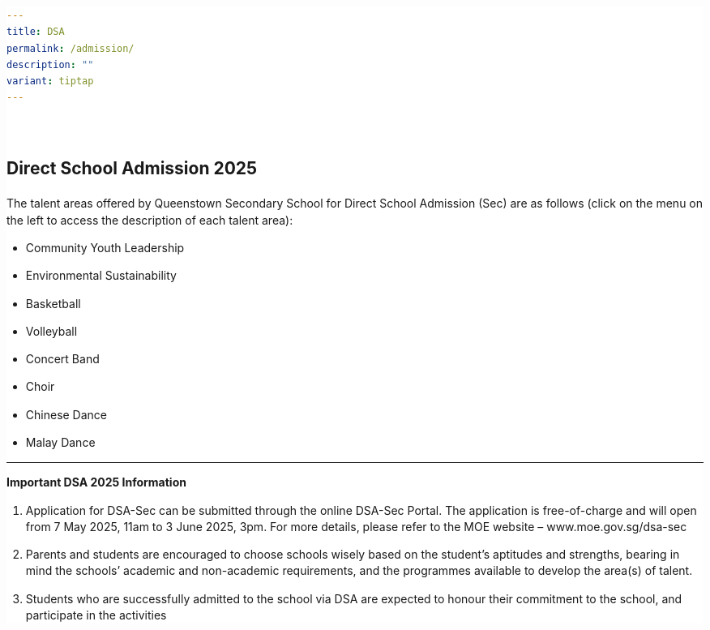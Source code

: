 ```yaml
---
title: DSA
permalink: /admission/
description: ""
variant: tiptap
---
```

<div class="isomer-image-wrapper">
<img style="width: 100%" height="auto" width="100%" alt="" src="/images/School%20Links/DSA_Pic3.png">
</div>
<h2><strong>Direct School Admission 2025</strong></h2>
<p>The talent areas offered by Queenstown Secondary School for Direct School
Admission (Sec) are as follows (click on the menu on the left to access
the description of each talent area):</p>
<ul data-tight="true" class="tight">
<li>
<p>Community Youth Leadership&nbsp;</p>
</li>
<li>
<p>Environmental Sustainability&nbsp;</p>
</li>
<li>
<p>Basketball&nbsp;</p>
</li>
<li>
<p>Volleyball&nbsp;</p>
</li>
<li>
<p>Concert Band</p>
</li>
<li>
<p>Choir</p>
</li>
<li>
<p>Chinese Dance&nbsp;</p>
</li>
<li>
<p>Malay Dance</p>
</li>
</ul>
<hr>
<p><strong>Important DSA 2025 Information</strong>
</p>
<ol data-tight="true" class="tight">
<li>
<p>Application for DSA-Sec can be submitted through the online DSA-Sec Portal.
The application is free-of-charge and will open from 7 May 2025, 11am to
3 June 2025, 3pm. For more details, please refer to the MOE website –
<a rel="noopener noreferrer nofollow" target="_blank">www.moe.gov.sg/dsa-sec</a>
</p>
<p></p>
</li>
<li>
<p>Parents and students are encouraged to choose schools wisely based on
the student’s aptitudes and strengths, bearing in mind the schools’ academic
and non-academic requirements, and the programmes available to develop
the area(s) of talent.</p>
<p></p>
</li>
<li>
<p>Students who are successfully admitted to the school via DSA are expected
to honour their commitment to the school, and participate in the activities